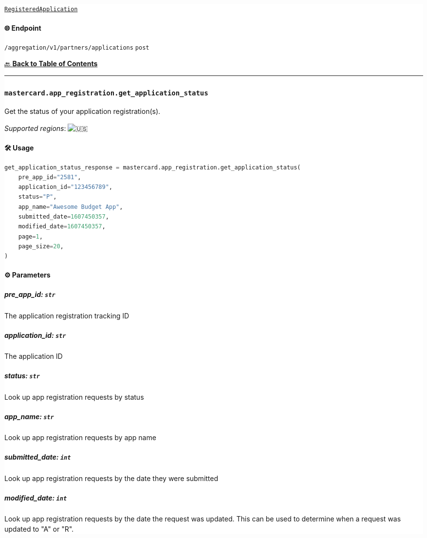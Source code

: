 [`RegisteredApplication`](./mastercard_python_sdk/pydantic/registered_application.py)

#### 🌐 Endpoint<a id="🌐-endpoint"></a>

`/aggregation/v1/partners/applications` `post`

[🔙 **Back to Table of Contents**](#table-of-contents)

---

### `mastercard.app_registration.get_application_status`<a id="mastercardapp_registrationget_application_status"></a>

Get the status of your application registration(s).

_Supported regions_: ![🇺🇸](https://flagcdn.com/20x15/us.png)

#### 🛠️ Usage<a id="🛠️-usage"></a>

```python
get_application_status_response = mastercard.app_registration.get_application_status(
    pre_app_id="2581",
    application_id="123456789",
    status="P",
    app_name="Awesome Budget App",
    submitted_date=1607450357,
    modified_date=1607450357,
    page=1,
    page_size=20,
)
```

#### ⚙️ Parameters<a id="⚙️-parameters"></a>

##### pre_app_id: `str`<a id="pre_app_id-str"></a>

The application registration tracking ID

##### application_id: `str`<a id="application_id-str"></a>

The application ID

##### status: `str`<a id="status-str"></a>

Look up app registration requests by status

##### app_name: `str`<a id="app_name-str"></a>

Look up app registration requests by app name

##### submitted_date: `int`<a id="submitted_date-int"></a>

Look up app registration requests by the date they were submitted

##### modified_date: `int`<a id="modified_date-int"></a>

Look up app registration requests by the date the request was updated. This can be used to determine when a request was updated to \"A\" or \"R\".
